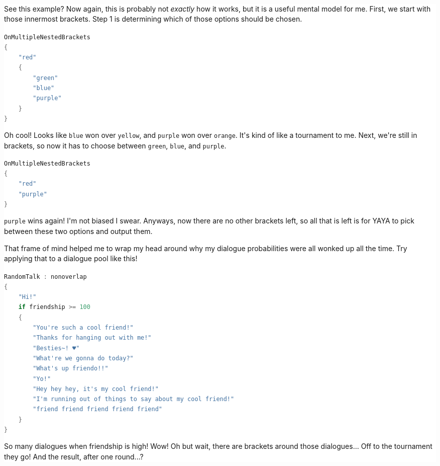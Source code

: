 See this example? Now again, this is probably not *exactly* how it works, but it is a useful mental model for me. First, we start with those innermost brackets. Step 1 is determining which of those options should be chosen.

```c
OnMultipleNestedBrackets
{
	"red"
	{
		"green"
		"blue"
		"purple"
	}
}
```

Oh cool! Looks like `blue` won over `yellow`, and `purple` won over `orange`. It's kind of like a tournament to me. Next, we're still in brackets, so now it has to choose between `green`, `blue`, and `purple`.

```c
OnMultipleNestedBrackets
{
	"red"
	"purple"
}
```

`purple` wins again! I'm not biased I swear. Anyways, now there are no other brackets left, so all that is left is for YAYA to pick between these two options and output them.

That frame of mind helped me to wrap my head around why my dialogue probabilities were all wonked up all the time. Try applying that to a dialogue pool like this!

```c
RandomTalk : nonoverlap
{
	"Hi!"
	if friendship >= 100
	{
		"You're such a cool friend!"
		"Thanks for hanging out with me!"
		"Besties~! ♥"
		"What're we gonna do today?"
		"What's up friendo!!"
		"Yo!"
		"Hey hey hey, it's my cool friend!"
		"I'm running out of things to say about my cool friend!"
		"friend friend friend friend friend"
	}
}
```

So many dialogues when friendship is high! Wow! Oh but wait, there are brackets around those dialogues... Off to the tournament they go! And the result, after one round...?
